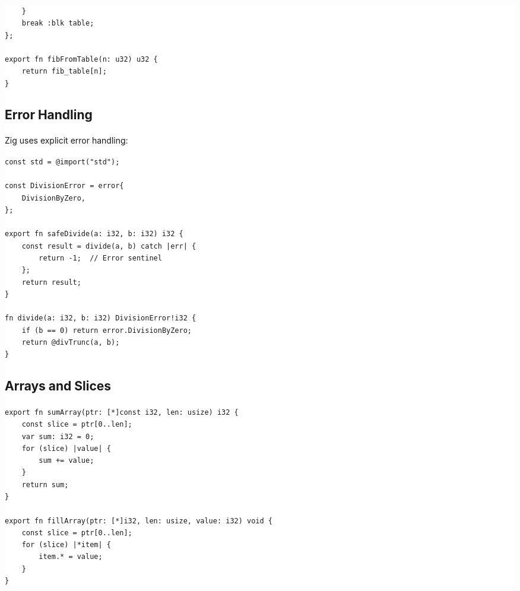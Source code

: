 ```zig
    }
    break :blk table;
};

export fn fibFromTable(n: u32) u32 {
    return fib_table[n];
}
```

## Error Handling

Zig uses explicit error handling:

```zig
const std = @import("std");

const DivisionError = error{
    DivisionByZero,
};

export fn safeDivide(a: i32, b: i32) i32 {
    const result = divide(a, b) catch |err| {
        return -1;  // Error sentinel
    };
    return result;
}

fn divide(a: i32, b: i32) DivisionError!i32 {
    if (b == 0) return error.DivisionByZero;
    return @divTrunc(a, b);
}
```

## Arrays and Slices

```zig
export fn sumArray(ptr: [*]const i32, len: usize) i32 {
    const slice = ptr[0..len];
    var sum: i32 = 0;
    for (slice) |value| {
        sum += value;
    }
    return sum;
}

export fn fillArray(ptr: [*]i32, len: usize, value: i32) void {
    const slice = ptr[0..len];
    for (slice) |*item| {
        item.* = value;
    }
}
```
